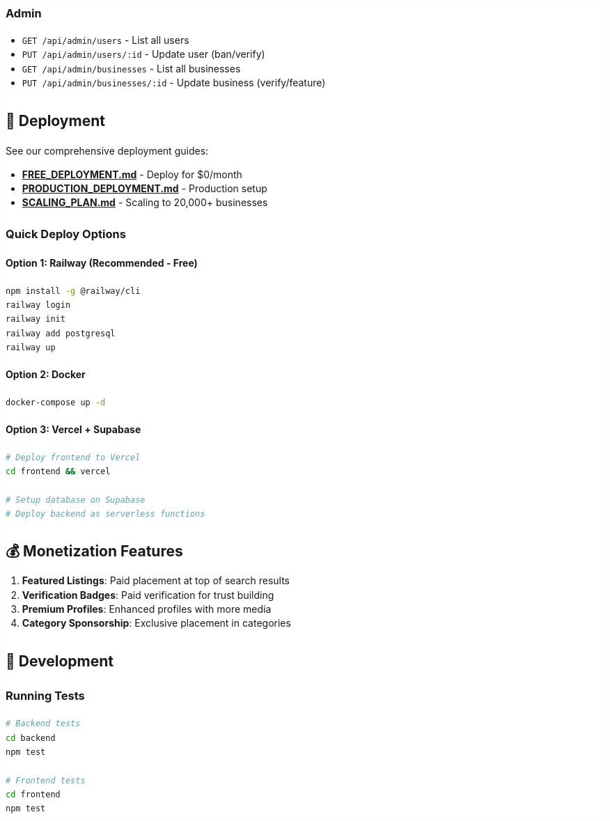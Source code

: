 ### Admin
- `GET /api/admin/users` - List all users
- `PUT /api/admin/users/:id` - Update user (ban/verify)
- `GET /api/admin/businesses` - List all businesses
- `PUT /api/admin/businesses/:id` - Update business (verify/feature)

## 🚀 Deployment

See our comprehensive deployment guides:

- **[FREE_DEPLOYMENT.md](docs/FREE_DEPLOYMENT.md)** - Deploy for $0/month
- **[PRODUCTION_DEPLOYMENT.md](docs/PRODUCTION_DEPLOYMENT.md)** - Production setup
- **[SCALING_PLAN.md](docs/SCALING_PLAN.md)** - Scaling to 20,000+ businesses

### Quick Deploy Options

#### Option 1: Railway (Recommended - Free)
```bash
npm install -g @railway/cli
railway login
railway init
railway add postgresql
railway up
```

#### Option 2: Docker
```bash
docker-compose up -d
```

#### Option 3: Vercel + Supabase
```bash
# Deploy frontend to Vercel
cd frontend && vercel

# Setup database on Supabase
# Deploy backend as serverless functions
```

## 💰 Monetization Features

1. **Featured Listings**: Paid placement at top of search results
2. **Verification Badges**: Paid verification for trust building
3. **Premium Profiles**: Enhanced profiles with more media
4. **Category Sponsorship**: Exclusive placement in categories

## 🔧 Development

### Running Tests
```bash
# Backend tests
cd backend
npm test

# Frontend tests
cd frontend
npm test
```
